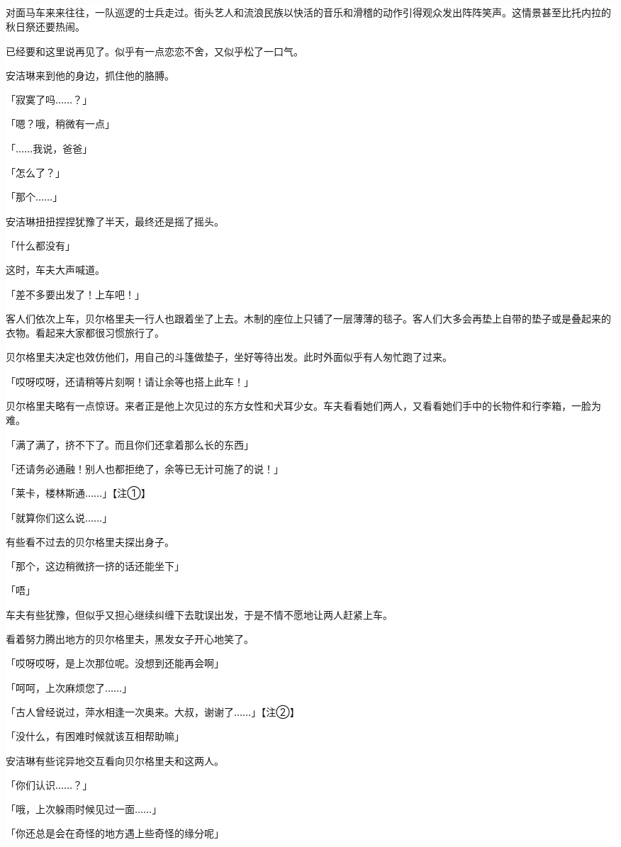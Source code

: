 对面马车来来往往，一队巡逻的士兵走过。街头艺人和流浪民族以快活的音乐和滑稽的动作引得观众发出阵阵笑声。这情景甚至比托内拉的秋日祭还要热闹。

已经要和这里说再见了。似乎有一点恋恋不舍，又似乎松了一口气。

安洁琳来到他的身边，抓住他的胳膊。

「寂寞了吗……？」

「嗯？哦，稍微有一点」

「……我说，爸爸」

「怎么了？」

「那个……」

安洁琳扭扭捏捏犹豫了半天，最终还是摇了摇头。

「什么都没有」

这时，车夫大声喊道。

「差不多要出发了！上车吧！」

客人们依次上车，贝尔格里夫一行人也跟着坐了上去。木制的座位上只铺了一层薄薄的毯子。客人们大多会再垫上自带的垫子或是叠起来的衣物。看起来大家都很习惯旅行了。

贝尔格里夫决定也效仿他们，用自己的斗篷做垫子，坐好等待出发。此时外面似乎有人匆忙跑了过来。

「哎呀哎呀，还请稍等片刻啊！请让余等也搭上此车！」

贝尔格里夫略有一点惊讶。来者正是他上次见过的东方女性和犬耳少女。车夫看看她们两人，又看看她们手中的长物件和行李箱，一脸为难。

「满了满了，挤不下了。而且你们还拿着那么长的东西」

「还请务必通融！别人也都拒绝了，余等已无计可施了的说！」

「莱卡，楼林斯通……」【注①】

「就算你们这么说……」

有些看不过去的贝尔格里夫探出身子。

「那个，这边稍微挤一挤的话还能坐下」

「唔」

车夫有些犹豫，但似乎又担心继续纠缠下去耽误出发，于是不情不愿地让两人赶紧上车。

看着努力腾出地方的贝尔格里夫，黑发女子开心地笑了。

「哎呀哎呀，是上次那位呢。没想到还能再会啊」

「呵呵，上次麻烦您了……」

「古人曾经说过，萍水相逢一次奥来。大叔，谢谢了……」【注②】

「没什么，有困难时候就该互相帮助嘛」

安洁琳有些诧异地交互看向贝尔格里夫和这两人。

「你们认识……？」

「哦，上次躲雨时候见过一面……」

「你还总是会在奇怪的地方遇上些奇怪的缘分呢」
